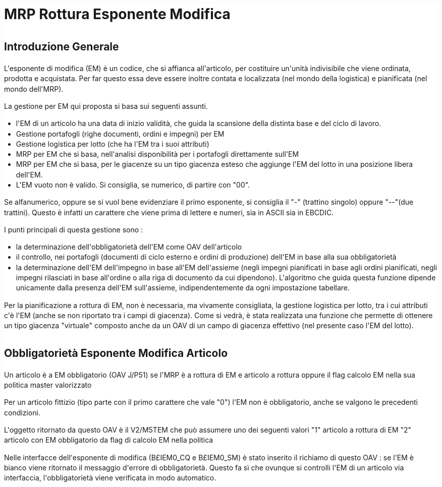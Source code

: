 # MRP Rottura Esponente Modifica
## Introduzione Generale
L'esponente di modifica (EM) è un codice, che si affianca all'articolo, per costituire un'unità indivisibile che viene ordinata, prodotta e acquistata.
Per far questo essa deve essere inoltre contata e localizzata (nel mondo della logistica) e pianificata (nel mondo dell'MRP).

La gestione per EM qui proposta si basa sui seguenti assunti.


- l'EM di un articolo ha una data di inizio validità, che guida la scansione della distinta base e del ciclo di lavoro.
- Gestione portafogli (righe documenti, ordini e impegni) per EM
- Gestione logistica per lotto (che ha l'EM tra i suoi attributi)
- MRP per EM che si basa, nell'analisi disponibilità per i portafogli direttamente sull'EM
- MRP per EM che si basa, per le giacenze su un tipo giacenza esteso che aggiunge l'EM del lotto in una posizione libera dell'EM.
- L'EM vuoto non è valido. Si consiglia, se numerico, di partire con "00".

Se alfanumerico, oppure se si vuol bene evidenziare il primo esponente, si consiglia il "-" (trattino singolo) oppure "--"(due trattini). Questo è infatti un carattere che viene prima di lettere e numeri, sia in ASCII sia in EBCDIC.

I punti principali di questa gestione sono : 

- la  determinazione dell'obbligatorietà dell'EM come OAV dell'articolo
- il controllo, nei portafogli (documenti di ciclo esterno e ordini di produzione) dell'EM in base alla sua obbligatorietà
- la determinazione dell'EM dell'impegno in base all'EM dell'assieme (negli impegni pianificati in base agli ordini pianificati, negli impegni rilasciati in base all'ordine o alla riga di documento da cui dipendono). L'algoritmo che guida questa funzione dipende unicamente dalla presenza dell'EM sull'assieme, indipendentemente da ogni impostazione tabellare.


Per la pianificazione a rottura di EM, non è necessaria, ma vivamente consigliata, la gestione logistica per lotto, tra i cui attributi c'è l'EM (anche se non riportato tra i campi di giacenza). Come si vedrà, è stata realizzata una funzione che permette di ottenere un tipo giacenza "virtuale" composto anche da un OAV di un campo di giacenza effettivo (nel presente caso l'EM del lotto).


## Obbligatorietà Esponente Modifica Articolo
Un articolo è a EM obbligatorio (OAV J/P51) se l'MRP è a rottura di EM e articolo a rottura oppure il flag calcolo EM nella sua politica master valorizzato

Per un articolo fittizio (tipo parte con il primo carattere che vale "0") l'EM non è obbligatorio, anche se valgono le precedenti condizioni.

L'oggetto ritornato da questo OAV è il V2/M5TEM che può assumere uno dei seguenti valori
"1"  articolo a rottura di EM
"2"  articolo con EM obbligatorio da flag di calcolo EM nella politica

Nelle interfacce dell'esponente di modifica (B£IEM0_CQ e B£IEM0_SM) è stato inserito il richiamo di questo OAV :  se l'EM è bianco viene ritornato il messaggio d'errore di obbligatorietà. Questo fa sì che ovunque si controlli l'EM di un articolo via interfaccia, l'obbligatorietà viene verificata in modo automatico.

